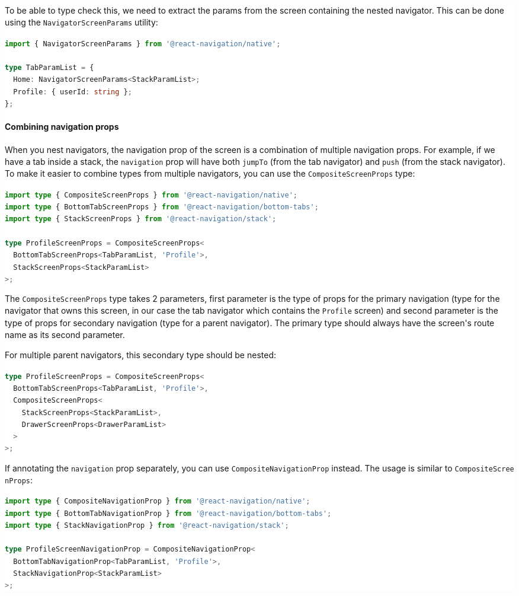 To be able to type check this, we need to extract the params from the screen containing the nested navigator. This can be done using the `NavigatorScreenParams` utility:

```ts
import { NavigatorScreenParams } from '@react-navigation/native';

type TabParamList = {
  Home: NavigatorScreenParams<StackParamList>;
  Profile: { userId: string };
};
```

#### Combining navigation props

When you nest navigators, the navigation prop of the screen is a combination of multiple navigation props. For example, if we have a tab inside a stack, the `navigation` prop will have both `jumpTo` (from the tab navigator) and `push` (from the stack navigator). To make it easier to combine types from multiple navigators, you can use the `CompositeScreenProps` type:

```ts
import type { CompositeScreenProps } from '@react-navigation/native';
import type { BottomTabScreenProps } from '@react-navigation/bottom-tabs';
import type { StackScreenProps } from '@react-navigation/stack';

type ProfileScreenProps = CompositeScreenProps<
  BottomTabScreenProps<TabParamList, 'Profile'>,
  StackScreenProps<StackParamList>
>;
```

The `CompositeScreenProps` type takes 2 parameters, first parameter is the type of props for the primary navigation (type for the navigator that owns this screen, in our case the tab navigator which contains the `Profile` screen) and second parameter is the type of props for secondary navigation (type for a parent navigator). The primary type should always have the screen's route name as its second parameter.

For multiple parent navigators, this secondary type should be nested:

```ts
type ProfileScreenProps = CompositeScreenProps<
  BottomTabScreenProps<TabParamList, 'Profile'>,
  CompositeScreenProps<
    StackScreenProps<StackParamList>,
    DrawerScreenProps<DrawerParamList>
  >
>;
```

If annotating the `navigation` prop separately, you can use `CompositeNavigationProp` instead. The usage is similar to `CompositeScreenProps`:

```ts
import type { CompositeNavigationProp } from '@react-navigation/native';
import type { BottomTabNavigationProp } from '@react-navigation/bottom-tabs';
import type { StackNavigationProp } from '@react-navigation/stack';

type ProfileScreenNavigationProp = CompositeNavigationProp<
  BottomTabNavigationProp<TabParamList, 'Profile'>,
  StackNavigationProp<StackParamList>
>;
```
